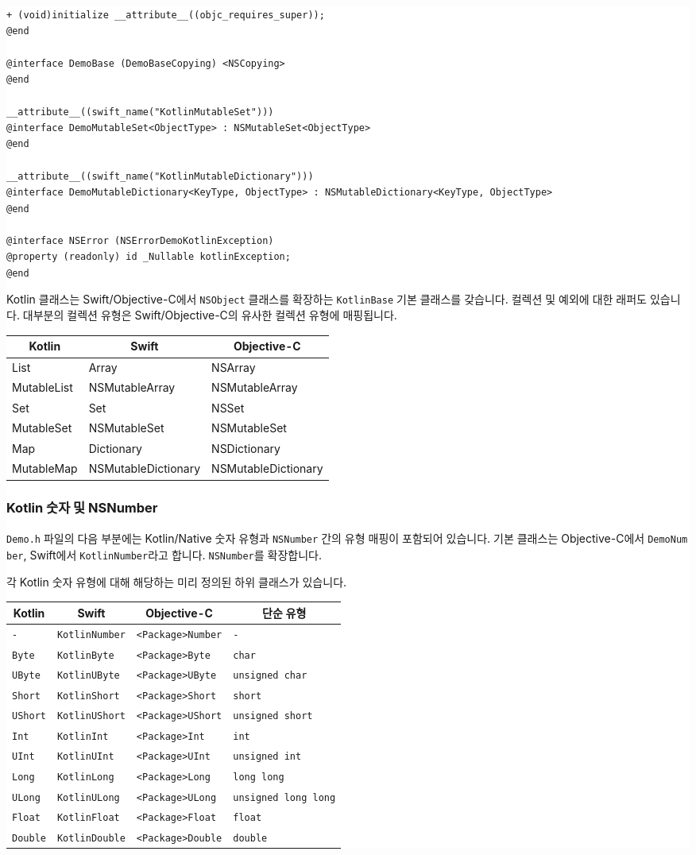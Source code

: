 ```objc
+ (void)initialize __attribute__((objc_requires_super));
@end

@interface DemoBase (DemoBaseCopying) <NSCopying>
@end

__attribute__((swift_name("KotlinMutableSet")))
@interface DemoMutableSet<ObjectType> : NSMutableSet<ObjectType>
@end

__attribute__((swift_name("KotlinMutableDictionary")))
@interface DemoMutableDictionary<KeyType, ObjectType> : NSMutableDictionary<KeyType, ObjectType>
@end

@interface NSError (NSErrorDemoKotlinException)
@property (readonly) id _Nullable kotlinException;
@end
```

Kotlin 클래스는 Swift/Objective-C에서 `NSObject` 클래스를 확장하는 `KotlinBase` 기본 클래스를 갖습니다.
컬렉션 및 예외에 대한 래퍼도 있습니다. 대부분의 컬렉션 유형은 Swift/Objective-C의 유사한 컬렉션
유형에 매핑됩니다.

| Kotlin      | Swift               | Objective-C         |
|-------------|---------------------|---------------------|
| List        | Array               | NSArray             |
| MutableList | NSMutableArray      | NSMutableArray      |
| Set         | Set                 | NSSet               |
| MutableSet  | NSMutableSet        | NSMutableSet        |
| Map         | Dictionary          | NSDictionary        |
| MutableMap  | NSMutableDictionary | NSMutableDictionary |

### Kotlin 숫자 및 NSNumber

`Demo.h` 파일의 다음 부분에는 Kotlin/Native 숫자 유형과 `NSNumber` 간의 유형 매핑이 포함되어 있습니다. 기본
클래스는 Objective-C에서 `DemoNumber`, Swift에서 `KotlinNumber`라고 합니다. `NSNumber`를 확장합니다.

각 Kotlin 숫자 유형에 대해 해당하는 미리 정의된 하위 클래스가 있습니다.

| Kotlin    | Swift           | Objective-C        | 단순 유형          |
|-----------|-----------------|--------------------|----------------------|
| `-`       | `KotlinNumber`  | `<Package>Number`  | `-`                  |
| `Byte`    | `KotlinByte`    | `<Package>Byte`    | `char`               |
| `UByte`   | `KotlinUByte`   | `<Package>UByte`   | `unsigned char`      |
| `Short`   | `KotlinShort`   | `<Package>Short`   | `short`              |
| `UShort`  | `KotlinUShort`  | `<Package>UShort`  | `unsigned short`     |
| `Int`     | `KotlinInt`     | `<Package>Int`     | `int`                |
| `UInt`    | `KotlinUInt`    | `<Package>UInt`    | `unsigned int`       |
| `Long`    | `KotlinLong`    | `<Package>Long`    | `long long`          |
| `ULong`   | `KotlinULong`   | `<Package>ULong`   | `unsigned long long` |
| `Float`   | `KotlinFloat`   | `<Package>Float`   | `float`              |
| `Double`  | `KotlinDouble`  | `<Package>Double`  | `double`             |